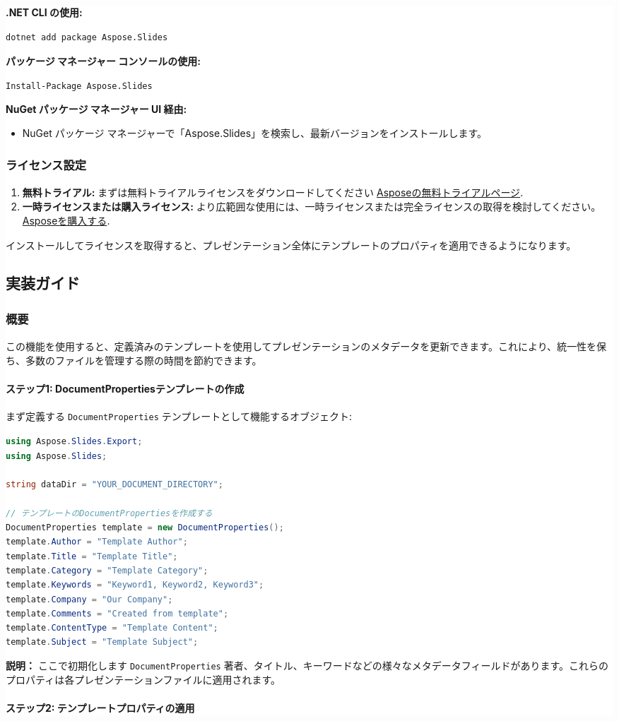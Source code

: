 **.NET CLI の使用:**

```shell
dotnet add package Aspose.Slides
```

**パッケージ マネージャー コンソールの使用:**

```shell
Install-Package Aspose.Slides
```

**NuGet パッケージ マネージャー UI 経由:**
- NuGet パッケージ マネージャーで「Aspose.Slides」を検索し、最新バージョンをインストールします。

### ライセンス設定

1. **無料トライアル:** まずは無料トライアルライセンスをダウンロードしてください [Asposeの無料トライアルページ](https://releases。aspose.com/slides/net/).
2. **一時ライセンスまたは購入ライセンス:** より広範囲な使用には、一時ライセンスまたは完全ライセンスの取得を検討してください。 [Asposeを購入する](https://purchase。aspose.com/buy).

インストールしてライセンスを取得すると、プレゼンテーション全体にテンプレートのプロパティを適用できるようになります。

## 実装ガイド

### 概要

この機能を使用すると、定義済みのテンプレートを使用してプレゼンテーションのメタデータを更新できます。これにより、統一性を保ち、多数のファイルを管理する際の時間を節約できます。

#### ステップ1: DocumentPropertiesテンプレートの作成

まず定義する `DocumentProperties` テンプレートとして機能するオブジェクト:

```csharp
using Aspose.Slides.Export;
using Aspose.Slides;

string dataDir = "YOUR_DOCUMENT_DIRECTORY";

// テンプレートのDocumentPropertiesを作成する
DocumentProperties template = new DocumentProperties();
template.Author = "Template Author";
template.Title = "Template Title";
template.Category = "Template Category";
template.Keywords = "Keyword1, Keyword2, Keyword3";
template.Company = "Our Company";
template.Comments = "Created from template";
template.ContentType = "Template Content";
template.Subject = "Template Subject";
```

**説明：** ここで初期化します `DocumentProperties` 著者、タイトル、キーワードなどの様々なメタデータフィールドがあります。これらのプロパティは各プレゼンテーションファイルに適用されます。

#### ステップ2: テンプレートプロパティの適用
